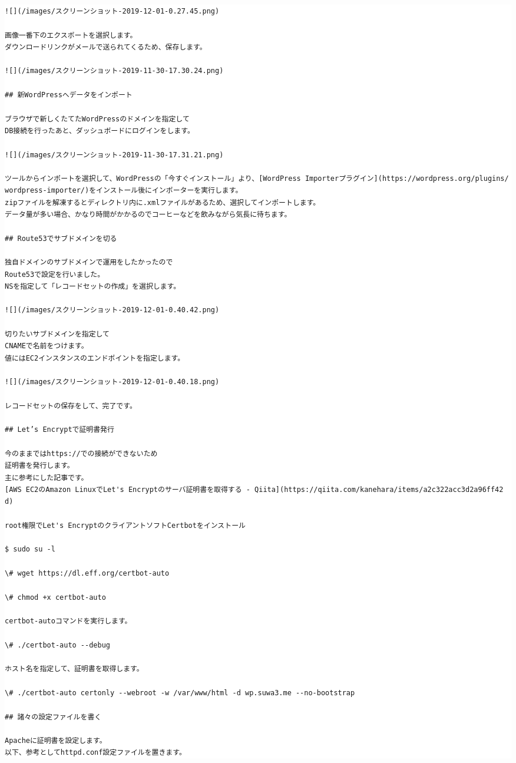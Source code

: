 ~~~~~~~~~~~~~~~~~
![](/images/スクリーンショット-2019-12-01-0.27.45.png)

画像一番下のエクスポートを選択します。  
ダウンロードリンクがメールで送られてくるため、保存します。

![](/images/スクリーンショット-2019-11-30-17.30.24.png)

## 新WordPressへデータをインポート

ブラウザで新しくたてたWordPressのドメインを指定して  
DB接続を行ったあと、ダッシュボードにログインをします。

![](/images/スクリーンショット-2019-11-30-17.31.21.png)

ツールからインポートを選択して、WordPressの「今すぐインストール」より、[WordPress Importerプラグイン](https://wordpress.org/plugins/wordpress-importer/)をインストール後にインポーターを実行します。  
zipファイルを解凍するとディレクトリ内に.xmlファイルがあるため、選択してインポートします。  
データ量が多い場合、かなり時間がかかるのでコーヒーなどを飲みながら気長に待ちます。

## Route53でサブドメインを切る

独自ドメインのサブドメインで運用をしたかったので  
Route53で設定を行いました。  
NSを指定して「レコードセットの作成」を選択します。

![](/images/スクリーンショット-2019-12-01-0.40.42.png)

切りたいサブドメインを指定して  
CNAMEで名前をつけます。  
値にはEC2インスタンスのエンドポイントを指定します。

![](/images/スクリーンショット-2019-12-01-0.40.18.png)

レコードセットの保存をして、完了です。

## Let’s Encryptで証明書発行

今のままではhttps://での接続ができないため  
証明書を発行します。  
主に参考にした記事です。  
[AWS EC2のAmazon LinuxでLet's Encryptのサーバ証明書を取得する - Qiita](https://qiita.com/kanehara/items/a2c322acc3d2a96ff42d)

root権限でLet's EncryptのクライアントソフトCertbotをインストール

$ sudo su -l

\# wget https://dl.eff.org/certbot-auto

\# chmod +x certbot-auto

certbot-autoコマンドを実行します。

\# ./certbot-auto --debug

ホスト名を指定して、証明書を取得します。

\# ./certbot-auto certonly --webroot -w /var/www/html -d wp.suwa3.me --no-bootstrap 

## 諸々の設定ファイルを書く

Apacheに証明書を設定します。  
以下、参考としてhttpd.conf設定ファイルを置きます。
~~~~~~~~~~~~~~~~~